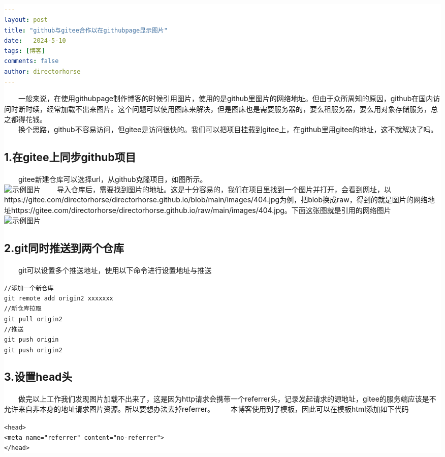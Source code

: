 ```yaml
---
layout: post
title: "github与gitee合作以在githubpage显示图片"
date:   2024-5-10
tags: [博客]
comments: false
author: directorhorse
---
```

&emsp;&emsp;一般来说，在使用githubpage制作博客的时候引用图片，使用的是github里图片的网络地址。但由于众所周知的原因，github在国内访问时断时续，经常加载不出来图片。这个问题可以使用图床来解决，但是图床也是需要服务器的，要么租服务器，要么用对象存储服务，总之都得花钱。 \
&emsp;&emsp;换个思路，github不容易访问，但gitee是访问很快的。我们可以把项目挂载到gitee上，在github里用gitee的地址，这不就解决了吗。
## 1.在gitee上同步github项目
&emsp;&emsp;gitee新建仓库可以选择url，从github克隆项目，如图所示。\
<img src="https://gitee.com/directorhorse/directorhorse.github.io/raw/main/images/2024-5-10-githubpage博客/导入仓库.png" alt="示例图片" width="100%" />
&emsp;&emsp;导入仓库后，需要找到图片的地址。这是十分容易的，我们在项目里找到一个图片并打开，会看到网址，以https://gitee.com/directorhorse/directorhorse.github.io/blob/main/images/404.jpg为例，把blob换成raw，得到的就是图片的网络地址https://gitee.com/directorhorse/directorhorse.github.io/raw/main/images/404.jpg。下面这张图就是引用的网络图片 \
<img src="https://gitee.com/directorhorse/directorhorse.github.io/raw/main/images/404.jpg" alt="示例图片" width="50%">

## 2.git同时推送到两个仓库
&emsp;&emsp;git可以设置多个推送地址，使用以下命令进行设置地址与推送
```
//添加一个新仓库
git remote add origin2 xxxxxxx
//新仓库拉取
git pull origin2
//推送
git push origin
git push origin2
```
## 3.设置head头
&emsp;&emsp;做完以上工作我们发现图片加载不出来了，这是因为http请求会携带一个referrer头，记录发起请求的源地址，gitee的服务端应该是不允许来自非本身的地址请求图片资源。所以要想办法去掉referrer。
&emsp;&emsp;本博客使用到了模板，因此可以在模板html添加如下代码
```
<head>
<meta name="referrer" content="no-referrer">
</head>
```